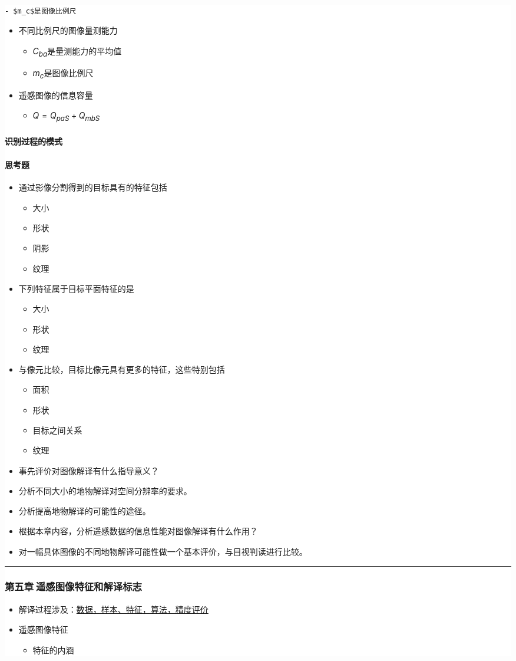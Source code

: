     - $m_c$是图像比例尺

  - 不同比例尺的图像量测能力

    - $C_{ba}$是量测能力的平均值

    - $m_c$是图像比例尺

- 遥感图像的信息容量
  - $Q=Q_{paS}+Q_{mbS}$

#### ~~识别过程的模式~~

#### 思考题

- 通过影像分割得到的目标具有的特征包括

  - 大小

  - 形状

  - 阴影

  - 纹理

- 下列特征属于目标平面特征的是

  - 大小

  - 形状

  - 纹理

- 与像元比较，目标比像元具有更多的特征，这些特别包括

  - 面积

  - 形状

  - 目标之间关系

  - 纹理

- 事先评价对图像解译有什么指导意义？

- 分析不同大小的地物解译对空间分辨率的要求。

- 分析提高地物解译的可能性的途径。

- 根据本章内容，分析遥感数据的信息性能对图像解译有什么作用？

- 对一幅具体图像的不同地物解译可能性做一个基本评价，与目视判读进行比较。

---

### 第五章 遥感图像特征和解译标志

- 解译过程涉及：<u>数据，样本、特征，算法，精度评价</u>

- 遥感图像特征

  - 特征的内涵
